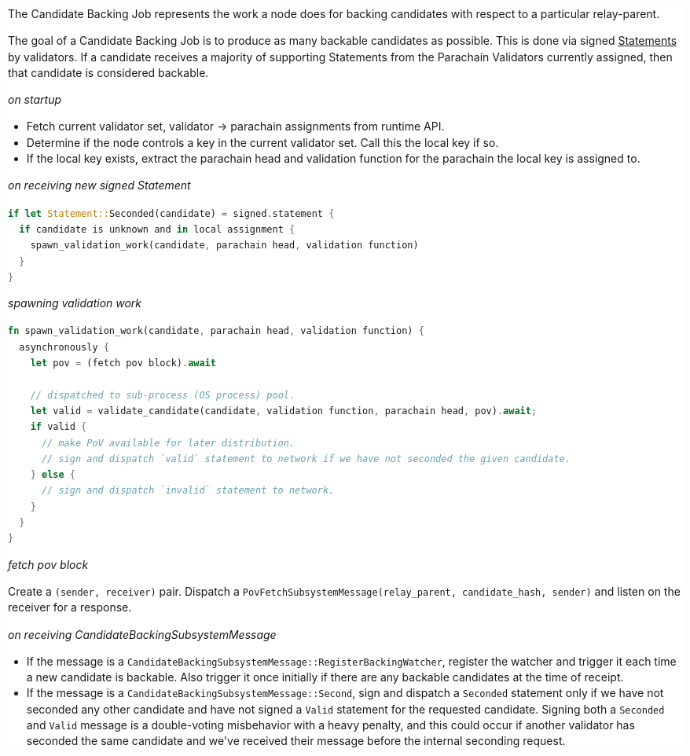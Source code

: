 The Candidate Backing Job represents the work a node does for backing candidates with respect to a particular relay-parent.

The goal of a Candidate Backing Job is to produce as many backable candidates as possible. This is done via signed [Statements](#Statement-type) by validators. If a candidate receives a majority of supporting Statements from the Parachain Validators currently assigned, then that candidate is considered backable.

*on startup*
* Fetch current validator set, validator -> parachain assignments from runtime API.
* Determine if the node controls a key in the current validator set. Call this the local key if so.
* If the local key exists, extract the parachain head and validation function for the parachain the local key is assigned to.

*on receiving new signed Statement*
```rust
if let Statement::Seconded(candidate) = signed.statement {
  if candidate is unknown and in local assignment {
    spawn_validation_work(candidate, parachain head, validation function)
  }
}
```

*spawning validation work*
```rust
fn spawn_validation_work(candidate, parachain head, validation function) {
  asynchronously {
    let pov = (fetch pov block).await

    // dispatched to sub-process (OS process) pool.
    let valid = validate_candidate(candidate, validation function, parachain head, pov).await;
    if valid {
      // make PoV available for later distribution.
      // sign and dispatch `valid` statement to network if we have not seconded the given candidate.
    } else {
      // sign and dispatch `invalid` statement to network.
    }
  }
}
```

*fetch pov block*

Create a `(sender, receiver)` pair.
Dispatch a `PovFetchSubsystemMessage(relay_parent, candidate_hash, sender)` and listen on the receiver for a response.

*on receiving CandidateBackingSubsystemMessage*
* If the message is a `CandidateBackingSubsystemMessage::RegisterBackingWatcher`, register the watcher and trigger it each time a new candidate is backable. Also trigger it once initially if there are any backable candidates at the time of receipt.
* If the message is a `CandidateBackingSubsystemMessage::Second`, sign and dispatch a `Seconded` statement only if we have not seconded any other candidate and have not signed a `Valid` statement for the requested candidate. Signing both a `Seconded` and `Valid` message is a double-voting misbehavior with a heavy penalty, and this could occur if another validator has seconded the same candidate and we've received their message before the internal seconding request.
